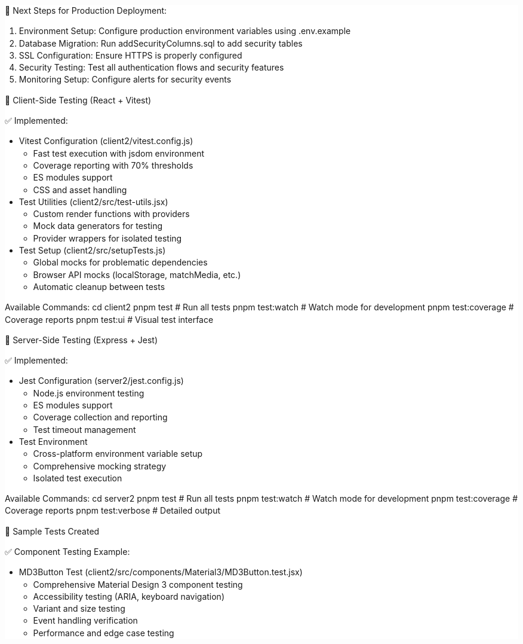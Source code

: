   🚀 Next Steps for Production Deployment:

  1. Environment Setup: Configure production environment variables using .env.example
  2. Database Migration: Run addSecurityColumns.sql to add security tables
  3. SSL Configuration: Ensure HTTPS is properly configured
  4. Security Testing: Test all authentication flows and security features
  5. Monitoring Setup: Configure alerts for security events

  
  🎯 Client-Side Testing (React + Vitest)

  ✅ Implemented:
  - Vitest Configuration (client2/vitest.config.js)
    - Fast test execution with jsdom environment
    - Coverage reporting with 70% thresholds
    - ES modules support
    - CSS and asset handling
  - Test Utilities (client2/src/test-utils.jsx)
    - Custom render functions with providers
    - Mock data generators for testing
    - Provider wrappers for isolated testing
  - Test Setup (client2/src/setupTests.js)
    - Global mocks for problematic dependencies
    - Browser API mocks (localStorage, matchMedia, etc.)
    - Automatic cleanup between tests

  Available Commands:
  cd client2
  pnpm test           # Run all tests
  pnpm test:watch     # Watch mode for development
  pnpm test:coverage  # Coverage reports
  pnpm test:ui        # Visual test interface

  🎯 Server-Side Testing (Express + Jest)

  ✅ Implemented:
  - Jest Configuration (server2/jest.config.js)
    - Node.js environment testing
    - ES modules support
    - Coverage collection and reporting
    - Test timeout management
  - Test Environment
    - Cross-platform environment variable setup
    - Comprehensive mocking strategy
    - Isolated test execution

  Available Commands:
  cd server2
  pnpm test           # Run all tests
  pnpm test:watch     # Watch mode for development
  pnpm test:coverage  # Coverage reports
  pnpm test:verbose   # Detailed output

  🎯 Sample Tests Created

  ✅ Component Testing Example:
  - MD3Button Test (client2/src/components/Material3/MD3Button.test.jsx)
    - Comprehensive Material Design 3 component testing
    - Accessibility testing (ARIA, keyboard navigation)
    - Variant and size testing
    - Event handling verification
    - Performance and edge case testing
